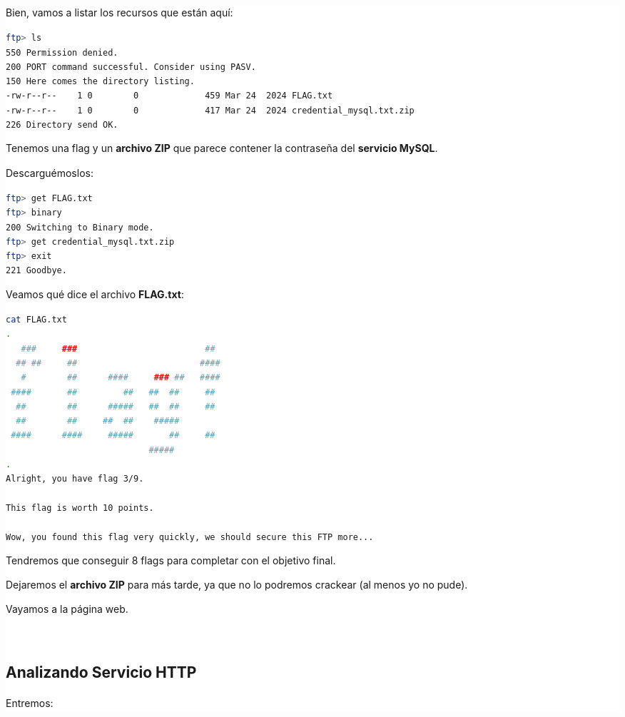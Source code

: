 Bien, vamos a listar los recursos que están aquí:
```bash
ftp> ls
550 Permission denied.
200 PORT command successful. Consider using PASV.
150 Here comes the directory listing.
-rw-r--r--    1 0        0             459 Mar 24  2024 FLAG.txt
-rw-r--r--    1 0        0             417 Mar 24  2024 credential_mysql.txt.zip
226 Directory send OK.
```
Tenemos una flag y un **archivo ZIP** que parece contener la contraseña del **servicio MySQL**.

Descarguémoslos:
```bash
ftp> get FLAG.txt
ftp> binary
200 Switching to Binary mode.
ftp> get credential_mysql.txt.zip
ftp> exit
221 Goodbye.
```

Veamos qué dice el archivo **FLAG.txt**:
```bash
cat FLAG.txt
.
   ###     ###                         ##
  ## ##     ##                        ####
   #        ##      ####     ### ##   ####
 ####       ##         ##   ##  ##     ##
  ##        ##      #####   ##  ##     ##
  ##        ##     ##  ##    #####
 ####      ####     #####       ##     ##
                            #####
.
Alright, you have flag 3/9.

This flag is worth 10 points.

Wow, you found this flag very quickly, we should secure this FTP more...
```
Tendremos que conseguir 8 flags para completar con el objetivo final.

Dejaremos el **archivo ZIP** para más tarde, ya que no lo podremos crackear (al menos yo no pude).

Vayamos a la página web.

<br>

<h2 id="HTTP">Analizando Servicio HTTP</h2>

Entremos:

<p align="center">